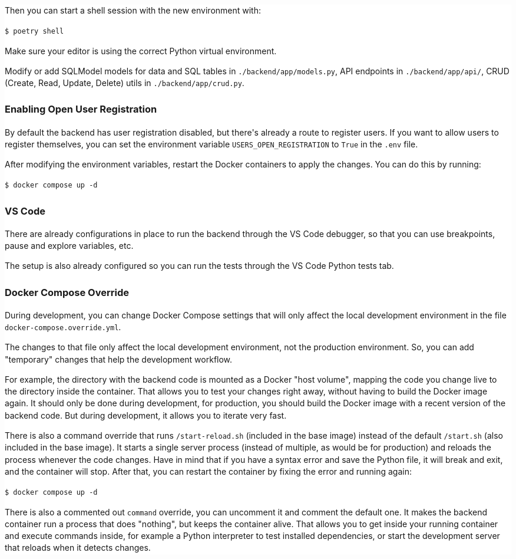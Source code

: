Then you can start a shell session with the new environment with:

```console
$ poetry shell
```

Make sure your editor is using the correct Python virtual environment.

Modify or add SQLModel models for data and SQL tables in `./backend/app/models.py`, API endpoints in `./backend/app/api/`, CRUD (Create, Read, Update, Delete) utils in `./backend/app/crud.py`.

### Enabling Open User Registration

By default the backend has user registration disabled, but there's already a route to register users. If you want to allow users to register themselves, you can set the environment variable `USERS_OPEN_REGISTRATION` to `True` in the `.env` file.

After modifying the environment variables, restart the Docker containers to apply the changes. You can do this by running:

```console
$ docker compose up -d
```

### VS Code

There are already configurations in place to run the backend through the VS Code debugger, so that you can use breakpoints, pause and explore variables, etc.

The setup is also already configured so you can run the tests through the VS Code Python tests tab.

### Docker Compose Override

During development, you can change Docker Compose settings that will only affect the local development environment in the file `docker-compose.override.yml`.

The changes to that file only affect the local development environment, not the production environment. So, you can add "temporary" changes that help the development workflow.

For example, the directory with the backend code is mounted as a Docker "host volume", mapping the code you change live to the directory inside the container. That allows you to test your changes right away, without having to build the Docker image again. It should only be done during development, for production, you should build the Docker image with a recent version of the backend code. But during development, it allows you to iterate very fast.

There is also a command override that runs `/start-reload.sh` (included in the base image) instead of the default `/start.sh` (also included in the base image). It starts a single server process (instead of multiple, as would be for production) and reloads the process whenever the code changes. Have in mind that if you have a syntax error and save the Python file, it will break and exit, and the container will stop. After that, you can restart the container by fixing the error and running again:

```console
$ docker compose up -d
```

There is also a commented out `command` override, you can uncomment it and comment the default one. It makes the backend container run a process that does "nothing", but keeps the container alive. That allows you to get inside your running container and execute commands inside, for example a Python interpreter to test installed dependencies, or start the development server that reloads when it detects changes.

